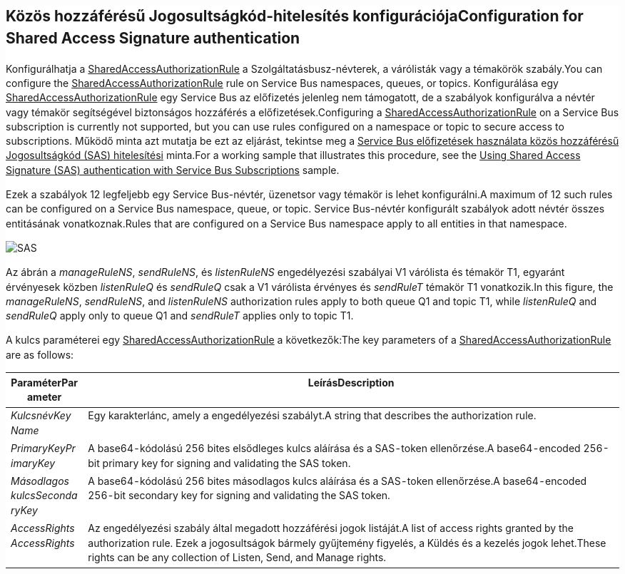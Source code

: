 ## <a name="configuration-for-shared-access-signature-authentication"></a><span data-ttu-id="48395-140">Közös hozzáférésű Jogosultságkód-hitelesítés konfigurációja</span><span class="sxs-lookup"><span data-stu-id="48395-140">Configuration for Shared Access Signature authentication</span></span>
<span data-ttu-id="48395-141">Konfigurálhatja a [SharedAccessAuthorizationRule](/dotnet/api/microsoft.servicebus.messaging.sharedaccessauthorizationrule) a Szolgáltatásbusz-névterek, a várólisták vagy a témakörök szabály.</span><span class="sxs-lookup"><span data-stu-id="48395-141">You can configure the [SharedAccessAuthorizationRule](/dotnet/api/microsoft.servicebus.messaging.sharedaccessauthorizationrule) rule on Service Bus namespaces, queues, or topics.</span></span> <span data-ttu-id="48395-142">Konfigurálása egy [SharedAccessAuthorizationRule](/dotnet/api/microsoft.servicebus.messaging.sharedaccessauthorizationrule) egy Service Bus az előfizetés jelenleg nem támogatott, de a szabályok konfigurálva a névtér vagy témakör segítségével biztonságos hozzáférés a előfizetések.</span><span class="sxs-lookup"><span data-stu-id="48395-142">Configuring a [SharedAccessAuthorizationRule](/dotnet/api/microsoft.servicebus.messaging.sharedaccessauthorizationrule) on a Service Bus subscription is currently not supported, but you can use rules configured on a namespace or topic to secure access to subscriptions.</span></span> <span data-ttu-id="48395-143">Működő minta azt mutatja be ezt az eljárást, tekintse meg a [Service Bus előfizetések használata közös hozzáférésű Jogosultságkód (SAS) hitelesítési](http://code.msdn.microsoft.com/Using-Shared-Access-e605b37c) minta.</span><span class="sxs-lookup"><span data-stu-id="48395-143">For a working sample that illustrates this procedure, see the [Using Shared Access Signature (SAS) authentication with Service Bus Subscriptions](http://code.msdn.microsoft.com/Using-Shared-Access-e605b37c) sample.</span></span>

<span data-ttu-id="48395-144">Ezek a szabályok 12 legfeljebb egy Service Bus-névtér, üzenetsor vagy témakör is lehet konfigurálni.</span><span class="sxs-lookup"><span data-stu-id="48395-144">A maximum of 12 such rules can be configured on a Service Bus namespace, queue, or topic.</span></span> <span data-ttu-id="48395-145">Service Bus-névtér konfigurált szabályok adott névtér összes entitásának vonatkoznak.</span><span class="sxs-lookup"><span data-stu-id="48395-145">Rules that are configured on a Service Bus namespace apply to all entities in that namespace.</span></span>

![SAS](./media/service-bus-sas/service-bus-namespace.png)

<span data-ttu-id="48395-147">Az ábrán a *manageRuleNS*, *sendRuleNS*, és *listenRuleNS* engedélyezési szabályai V1 várólista és témakör T1, egyaránt érvényesek közben *listenRuleQ*  és *sendRuleQ* csak a V1 várólista érvényes és *sendRuleT* témakör T1 vonatkozik.</span><span class="sxs-lookup"><span data-stu-id="48395-147">In this figure, the *manageRuleNS*, *sendRuleNS*, and *listenRuleNS* authorization rules apply to both queue Q1 and topic T1, while *listenRuleQ* and *sendRuleQ* apply only to queue Q1 and *sendRuleT* applies only to topic T1.</span></span>

<span data-ttu-id="48395-148">A kulcs paraméterei egy [SharedAccessAuthorizationRule](/dotnet/api/microsoft.servicebus.messaging.sharedaccessauthorizationrule) a következők:</span><span class="sxs-lookup"><span data-stu-id="48395-148">The key parameters of a [SharedAccessAuthorizationRule](/dotnet/api/microsoft.servicebus.messaging.sharedaccessauthorizationrule) are as follows:</span></span>

| <span data-ttu-id="48395-149">Paraméter</span><span class="sxs-lookup"><span data-stu-id="48395-149">Parameter</span></span> | <span data-ttu-id="48395-150">Leírás</span><span class="sxs-lookup"><span data-stu-id="48395-150">Description</span></span> |
| --- | --- |
| <span data-ttu-id="48395-151">*Kulcsnév*</span><span class="sxs-lookup"><span data-stu-id="48395-151">*KeyName*</span></span> |<span data-ttu-id="48395-152">Egy karakterlánc, amely a engedélyezési szabályt.</span><span class="sxs-lookup"><span data-stu-id="48395-152">A string that describes the authorization rule.</span></span> |
| <span data-ttu-id="48395-153">*PrimaryKey*</span><span class="sxs-lookup"><span data-stu-id="48395-153">*PrimaryKey*</span></span> |<span data-ttu-id="48395-154">A base64-kódolású 256 bites elsődleges kulcs aláírása és a SAS-token ellenőrzése.</span><span class="sxs-lookup"><span data-stu-id="48395-154">A base64-encoded 256-bit primary key for signing and validating the SAS token.</span></span> |
| <span data-ttu-id="48395-155">*Másodlagos kulcs*</span><span class="sxs-lookup"><span data-stu-id="48395-155">*SecondaryKey*</span></span> |<span data-ttu-id="48395-156">A base64-kódolású 256 bites másodlagos kulcs aláírása és a SAS-token ellenőrzése.</span><span class="sxs-lookup"><span data-stu-id="48395-156">A base64-encoded 256-bit secondary key for signing and validating the SAS token.</span></span> |
| <span data-ttu-id="48395-157">*AccessRights*</span><span class="sxs-lookup"><span data-stu-id="48395-157">*AccessRights*</span></span> |<span data-ttu-id="48395-158">Az engedélyezési szabály által megadott hozzáférési jogok listáját.</span><span class="sxs-lookup"><span data-stu-id="48395-158">A list of access rights granted by the authorization rule.</span></span> <span data-ttu-id="48395-159">Ezek a jogosultságok bármely gyűjtemény figyelés, a Küldés és a kezelés jogok lehet.</span><span class="sxs-lookup"><span data-stu-id="48395-159">These rights can be any collection of Listen, Send, and Manage rights.</span></span> |
